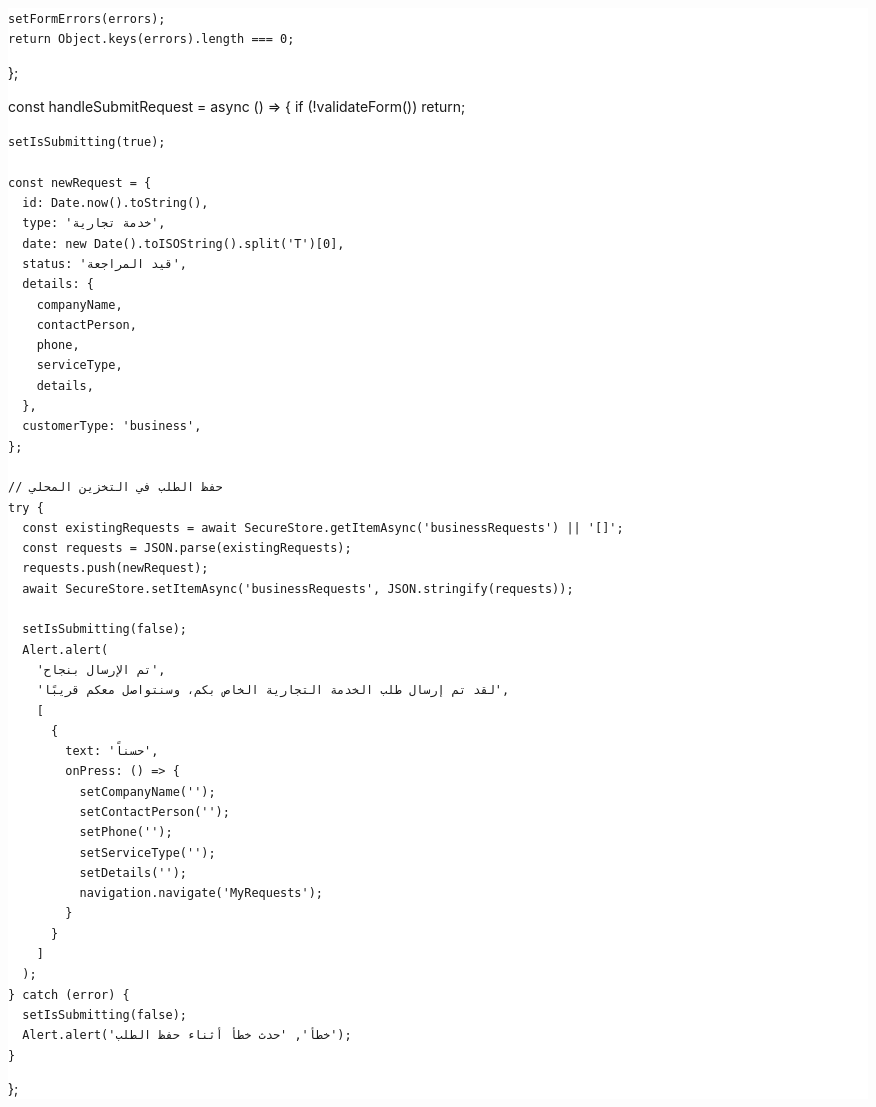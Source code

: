     setFormErrors(errors);
    return Object.keys(errors).length === 0;
  };

  const handleSubmitRequest = async () => {
    if (!validateForm()) return;
    
    setIsSubmitting(true);
    
    const newRequest = {
      id: Date.now().toString(),
      type: 'خدمة تجارية',
      date: new Date().toISOString().split('T')[0],
      status: 'قيد المراجعة',
      details: {
        companyName,
        contactPerson,
        phone,
        serviceType,
        details,
      },
      customerType: 'business',
    };
    
    // حفظ الطلب في التخزين المحلي
    try {
      const existingRequests = await SecureStore.getItemAsync('businessRequests') || '[]';
      const requests = JSON.parse(existingRequests);
      requests.push(newRequest);
      await SecureStore.setItemAsync('businessRequests', JSON.stringify(requests));
      
      setIsSubmitting(false);
      Alert.alert(
        'تم الإرسال بنجاح', 
        'لقد تم إرسال طلب الخدمة التجارية الخاص بكم، وسنتواصل معكم قريبًا',
        [
          {
            text: 'حسناً', 
            onPress: () => {
              setCompanyName('');
              setContactPerson('');
              setPhone('');
              setServiceType('');
              setDetails('');
              navigation.navigate('MyRequests');
            }
          }
        ]
      );
    } catch (error) {
      setIsSubmitting(false);
      Alert.alert('خطأ', 'حدث خطأ أثناء حفظ الطلب');
    }
  };
